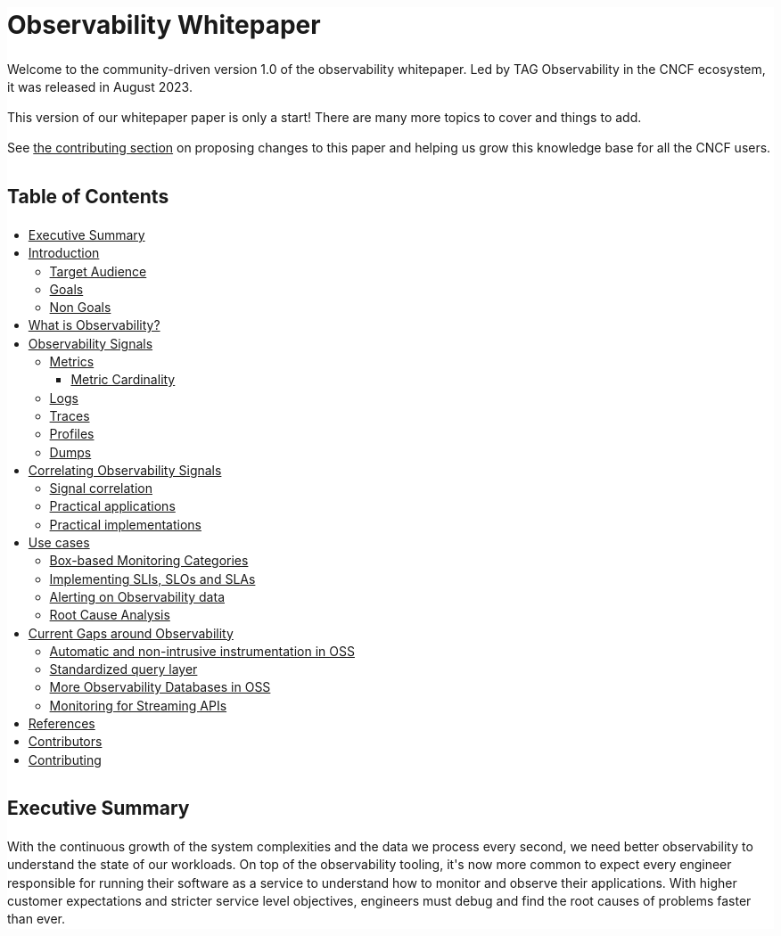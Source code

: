 # Observability Whitepaper

Welcome to the community-driven version 1.0 of the observability whitepaper. Led by TAG Observability in the CNCF ecosystem, it was released in August 2023.

This version of our whitepaper paper is only a start! There are many more topics to cover and things to add.

See [the contributing section](#contributing) on proposing changes to this paper and helping us grow this knowledge base for all the CNCF users.

## Table of Contents
* [Executive Summary](#executive-summary)
* [Introduction](#introduction)
  * [Target Audience](#target-audience)
  * [Goals](#goals)
  * [Non Goals](#non-goals)
* [What is Observability?](#what-is-observability)
* [Observability Signals](#observability-signals)
  * [Metrics](#metrics)
    * [Metric Cardinality](#metric-cardinality)
  * [Logs](#logs)
  * [Traces](#traces)
  * [Profiles](#profiles)
  * [Dumps](#dumps)
* [Correlating Observability Signals](#correlating-observability-signals)
  * [Signal correlation](#signal-correlation)
  * [Practical applications](#practical-applications)
  * [Practical implementations](#practical-implementations)
* [Use cases](#use-cases)
  * [Box-based Monitoring Categories](#box-based-monitoring-categories)
  * [Implementing SLIs, SLOs and SLAs](#implementing-slis-slos-and-slas)
  * [Alerting on Observability data](#alerting-on-observability-data)
  * [Root Cause Analysis](#root-cause-analysis)
* [Current Gaps around Observability](#current-gaps-around-observability)
  * [Automatic and non-intrusive instrumentation in OSS](#automatic-and-non-intrusive-instrumentation-in-oss)
  * [Standardized query layer](#standarized-query-layer)
  * [More Observability Databases in OSS](#more-observability-databases-in-oss)
  * [Monitoring for Streaming APIs](#monitoring-for-streaming-apis)
* [References](#references)
* [Contributors](#contributors)
* [Contributing](#contributing)

## Executive Summary

With the continuous growth of the system complexities and the data we process every second, we need better observability to understand the state of our workloads. On top of the observability tooling, it's now more common to expect every engineer responsible for running their software as a service to understand how to monitor and observe their applications. With higher customer expectations and stricter service level objectives, engineers must debug and find the root causes of problems faster than ever.
